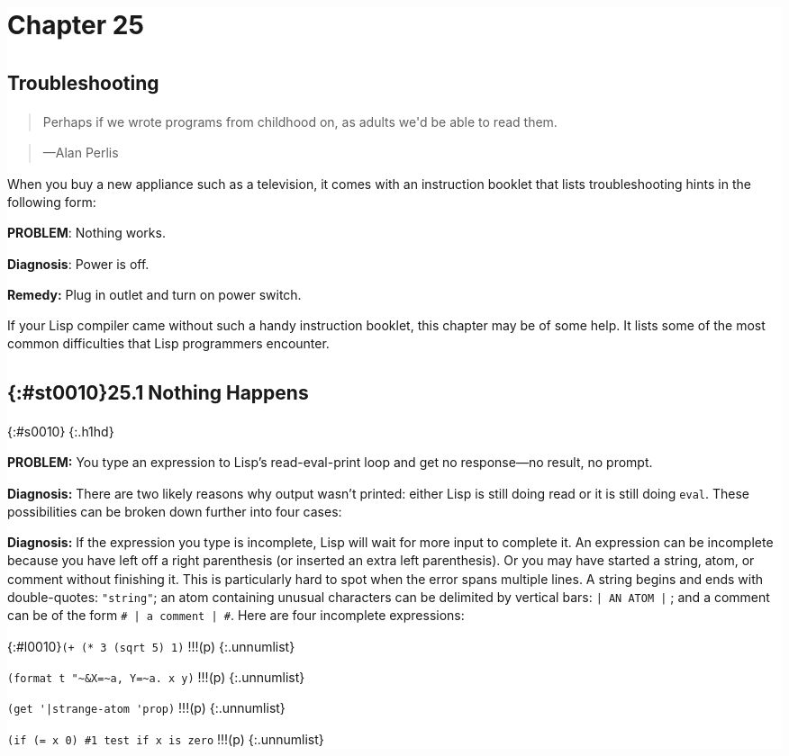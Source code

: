 # Chapter 25
## Troubleshooting

> Perhaps if we wrote programs from childhood on, as adults we'd be able to read them.

> —Alan Perlis

When you buy a new appliance such as a television, it comes with an instruction booklet that lists troubleshooting hints in the following form:

**PROBLEM**: Nothing works.

**Diagnosis**: Power is off.

**Remedy:** Plug in outlet and turn on power switch.

If your Lisp compiler came without such a handy instruction booklet, this chapter may be of some help.
It lists some of the most common difficulties that Lisp programmers encounter.

## [ ](#){:#st0010}25.1 Nothing Happens
{:#s0010}
{:.h1hd}

**PROBLEM:** You type an expression to Lisp’s read-eval-print loop and get no response—no result, no prompt.

**Diagnosis:** There are two likely reasons why output wasn’t printed: either Lisp is still doing read or it is still doing `eval`.
These possibilities can be broken down further into four cases:

**Diagnosis:** If the expression you type is incomplete, Lisp will wait for more input to complete it.
An expression can be incomplete because you have left off a right parenthesis (or inserted an extra left parenthesis).
Or you may have started a string, atom, or comment without finishing it.
This is particularly hard to spot when the error spans multiple lines.
A string begins and ends with double-quotes: `"string"`; an atom containing unusual characters can be delimited by vertical bars: `| AN ATOM |` ; and a comment can be of the form `# | a comment | #`.
Here are four incomplete expressions:

[ ](#){:#l0010}`(+ (* 3 (sqrt 5) 1)`
!!!(p) {:.unnumlist}

`(format t "~&X=~a, Y=~a.
x y)`
!!!(p) {:.unnumlist}

`(get '|strange-atom 'prop)`
!!!(p) {:.unnumlist}

`(if (= x 0) #1 test if x is zero`
!!!(p) {:.unnumlist}
